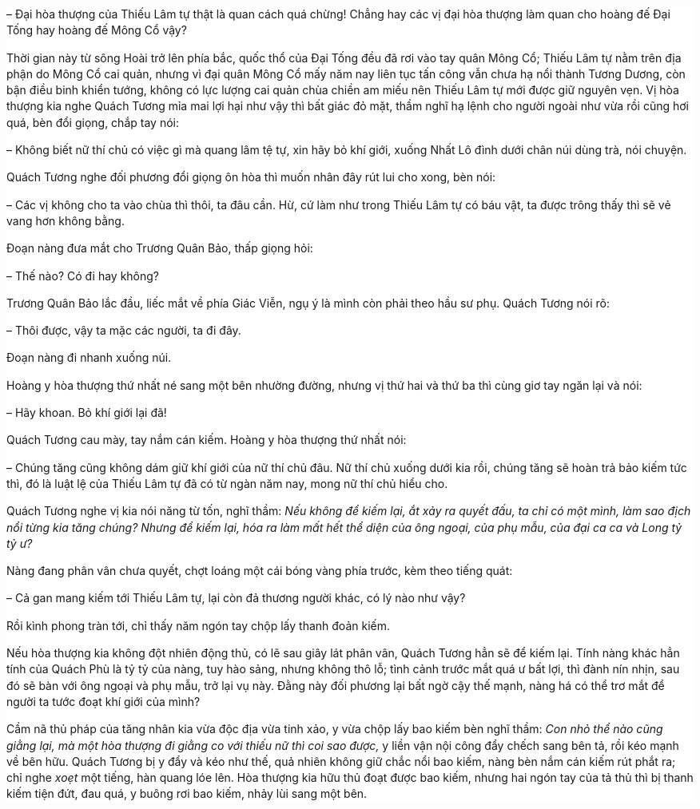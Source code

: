 – Đại hòa thượng của Thiếu Lâm tự thật là quan cách quá chừng! Chẳng hay các vị đại hòa thượng làm quan cho hoàng đế Đại Tống hay hoàng đế Mông Cổ vậy?

Thời gian này từ sông Hoài trở lên phía bắc, quốc thổ của Đại Tống đều đã rơi vào tay quân Mông Cổ; Thiếu Lâm tự nằm trên địa phận do Mông Cổ cai quản, nhưng vì đại quân Mông Cổ mấy năm nay liên tục tấn công vẫn chưa hạ nổi thành Tương Dương, còn bận điều binh khiển tướng, không có lực lượng cai quản chùa chiền am miếu nên Thiếu Lâm tự mới được giữ nguyên vẹn. Vị hòa thượng kia nghe Quách Tương mỉa mai lợi hại như vậy thì bất giác đỏ mặt, thầm nghĩ hạ lệnh cho người ngoài như vừa rồi cũng hơi quá, bèn đổi giọng, chắp tay nói:

– Không biết nữ thí chủ có việc gì mà quang lâm tệ tự, xin hãy bỏ khí giới, xuống Nhất Lô đình dưới chân núi dùng trà, nói chuyện.

Quách Tương nghe đối phương đổi giọng ôn hòa thì muốn nhân đây rút lui cho xong, bèn nói:

– Các vị không cho ta vào chùa thì thôi, ta đâu cần. Hừ, cứ làm như trong Thiếu Lâm tự có báu vật, ta được trông thấy thì sẽ vẻ vang hơn không bằng.

Đoạn nàng đưa mắt cho Trương Quân Bảo, thấp giọng hỏi:

– Thế nào? Có đi hay không?

Trương Quân Bảo lắc đầu, liếc mắt về phía Giác Viễn, ngụ ý là mình còn phải theo hầu sư phụ. Quách Tương nói rõ:

– Thôi được, vậy ta mặc các người, ta đi đây.

Đoạn nàng đi nhanh xuống núi.

Hoàng y hòa thượng thứ nhất né sang một bên nhường đường, nhưng vị thứ hai và thứ ba thì cùng giơ tay ngăn lại và nói:

– Hãy khoan. Bỏ khí giới lại đã!

Quách Tương cau mày, tay nắm cán kiếm. Hoàng y hòa thượng thứ nhất nói:

– Chúng tăng cũng không dám giữ khí giới của nữ thí chủ đâu. Nữ thí chủ xuống dưới kia rồi, chúng tăng sẽ hoàn trả bảo kiếm tức thì, đó là luật lệ của Thiếu Lâm tự đã có từ ngàn năm nay, mong nữ thí chủ hiểu cho.

Quách Tương nghe vị kia nói năng từ tốn, nghĩ thầm: _Nếu không để kiếm lại, ắt xảy ra quyết đấu, ta chỉ có một mình, làm sao địch nổi từng kia tăng chúng? Nhưng để kiếm lại, hóa ra làm mất hết thể diện của ông ngoại, của phụ mẫu, của đại ca ca và Long tỷ tỷ ư?_

Nàng đang phân vân chưa quyết, chợt loáng một cái bóng vàng phía trước, kèm theo tiếng quát:

– Cả gan mang kiếm tới Thiếu Lâm tự, lại còn đả thương người khác, có lý nào như vậy?

Rồi kình phong tràn tới, chỉ thấy năm ngón tay chộp lấy thanh đoản kiếm.

Nếu hòa thượng kia không đột nhiên động thủ, có lẽ sau giây lát phân vân, Quách Tương hẳn sẽ để kiếm lại. Tính nàng khác hẳn tính của Quách Phù là tỷ tỷ của nàng, tuy hào sảng, nhưng không thô lỗ; tình cảnh trước mắt quá ư bất lợi, thì đành nín nhịn, sau đó sẽ bàn với ông ngoại và phụ mẫu, trở lại vụ này. Đằng này đối phương lại bất ngờ cậy thế mạnh, nàng há có thể trơ mắt để người ta tước đoạt khí giới của mình?

Cầm nã thủ pháp của tăng nhân kia vừa độc địa vừa tinh xảo, y vừa chộp lấy bao kiếm bèn nghĩ thầm: _Con nhỏ thể nào cũng giằng lại, mà một hòa thượng đi giằng co với thiếu nữ thì coi sao được,_ y liền vận nội công đẩy chếch sang bên tả, rồi kéo mạnh về bên hữu. Quách Tương bị y đẩy và kéo như thế, quả nhiên không giữ chắc nổi bao kiếm, nàng bèn nắm cán kiếm rút phắt ra; chỉ nghe _xoẹt_ một tiếng, hàn quang lóe lên. Hòa thượng kia hữu thủ đoạt được bao kiếm, nhưng hai ngón tay của tả thủ thì bị thanh kiếm tiện đứt, đau quá, y buông rơi bao kiếm, nhảy lùi sang một bên.
